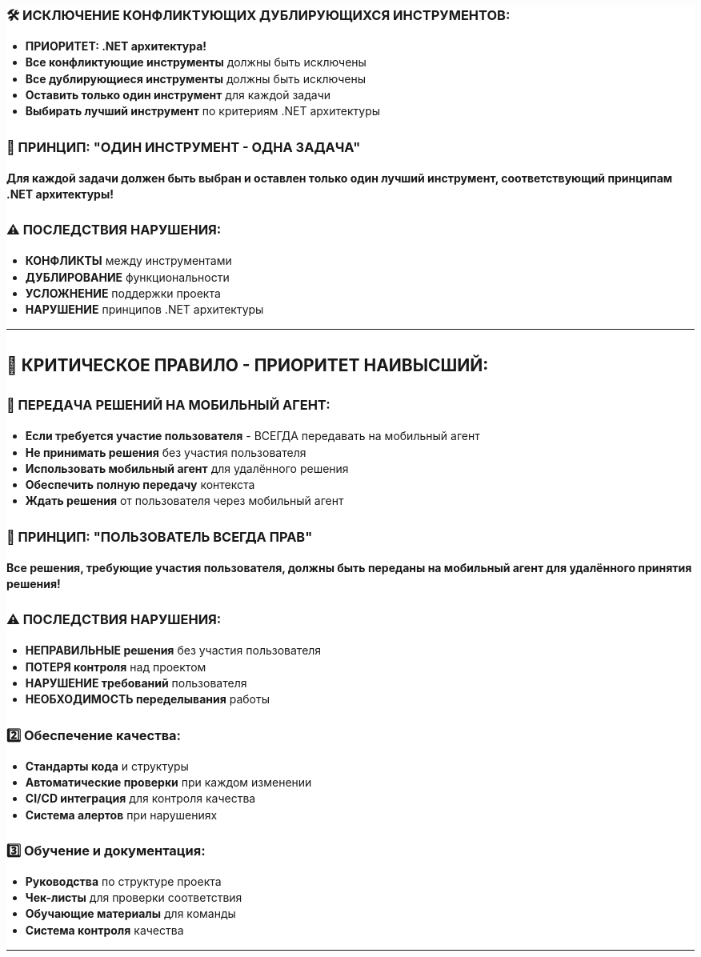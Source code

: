 ### **🛠️ ИСКЛЮЧЕНИЕ КОНФЛИКТУЮЩИХ ДУБЛИРУЮЩИХСЯ ИНСТРУМЕНТОВ:**
- **ПРИОРИТЕТ: .NET архитектура!**
- **Все конфликтующие инструменты** должны быть исключены
- **Все дублирующиеся инструменты** должны быть исключены
- **Оставить только один инструмент** для каждой задачи
- **Выбирать лучший инструмент** по критериям .NET архитектуры

### **🎯 ПРИНЦИП: "ОДИН ИНСТРУМЕНТ - ОДНА ЗАДАЧА"**
**Для каждой задачи должен быть выбран и оставлен только один лучший инструмент, соответствующий принципам .NET архитектуры!**

### **⚠️ ПОСЛЕДСТВИЯ НАРУШЕНИЯ:**
- **КОНФЛИКТЫ** между инструментами
- **ДУБЛИРОВАНИЕ** функциональности
- **УСЛОЖНЕНИЕ** поддержки проекта
- **НАРУШЕНИЕ** принципов .NET архитектуры

---

## **📱 КРИТИЧЕСКОЕ ПРАВИЛО - ПРИОРИТЕТ НАИВЫСШИЙ:**

### **📱 ПЕРЕДАЧА РЕШЕНИЙ НА МОБИЛЬНЫЙ АГЕНТ:**
- **Если требуется участие пользователя** - ВСЕГДА передавать на мобильный агент
- **Не принимать решения** без участия пользователя
- **Использовать мобильный агент** для удалённого решения
- **Обеспечить полную передачу** контекста
- **Ждать решения** от пользователя через мобильный агент

### **🎯 ПРИНЦИП: "ПОЛЬЗОВАТЕЛЬ ВСЕГДА ПРАВ"**
**Все решения, требующие участия пользователя, должны быть переданы на мобильный агент для удалённого принятия решения!**

### **⚠️ ПОСЛЕДСТВИЯ НАРУШЕНИЯ:**
- **НЕПРАВИЛЬНЫЕ решения** без участия пользователя
- **ПОТЕРЯ контроля** над проектом
- **НАРУШЕНИЕ требований** пользователя
- **НЕОБХОДИМОСТЬ переделывания** работы

### **2️⃣ Обеспечение качества:**
- **Стандарты кода** и структуры
- **Автоматические проверки** при каждом изменении
- **CI/CD интеграция** для контроля качества
- **Система алертов** при нарушениях

### **3️⃣ Обучение и документация:**
- **Руководства** по структуре проекта
- **Чек-листы** для проверки соответствия
- **Обучающие материалы** для команды
- **Система контроля** качества

---